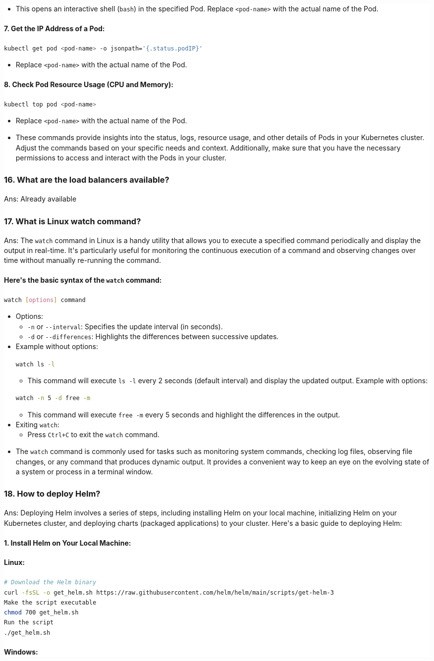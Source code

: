    - This opens an interactive shell (`bash`) in the specified Pod. Replace `<pod-name>` with the actual name of the Pod.
#### 7. Get the IP Address of a Pod:
   ```bash
   kubectl get pod <pod-name> -o jsonpath='{.status.podIP}'
   ```
   - Replace `<pod-name>` with the actual name of the Pod.
#### 8. Check Pod Resource Usage (CPU and Memory):
   ```bash
   kubectl top pod <pod-name>
   ```
   - Replace `<pod-name>` with the actual name of the Pod.
* These commands provide insights into the status, logs, resource usage, and other details of Pods in your Kubernetes cluster. Adjust the commands based on your specific needs and context. Additionally, make sure that you have the necessary permissions to access and interact with the Pods in your cluster.
### 16.	What are the load balancers available?
Ans: Already available
### 17.	What is Linux watch command? 
Ans: The `watch` command in Linux is a handy utility that allows you to execute a specified command periodically and display the output in real-time. It's particularly useful for monitoring the continuous execution of a command and observing changes over time without manually re-running the command.
#### Here's the basic syntax of the `watch` command:
```bash
watch [options] command
```
- Options:
  - `-n` or `--interval`: Specifies the update interval (in seconds).
  - `-d` or `--differences`: Highlights the differences between successive updates.
- Example without options:
  ```bash
  watch ls -l
  ```
  - This command will execute `ls -l` every 2 seconds (default interval) and display the updated output.
Example with options:
  ```bash
  watch -n 5 -d free -m
  ```
  - This command will execute `free -m` every 5 seconds and highlight the differences in the output.
- Exiting `watch`:
  - Press `Ctrl+C` to exit the `watch` command.
* The `watch` command is commonly used for tasks such as monitoring system commands, checking log files, observing file changes, or any command that produces dynamic output. It provides a convenient way to keep an eye on the evolving state of a system or process in a terminal window.
### 18.	How to deploy Helm?
Ans: Deploying Helm involves a series of steps, including installing Helm on your local machine, initializing Helm on your Kubernetes cluster, and deploying charts (packaged applications) to your cluster. Here's a basic guide to deploying Helm:
#### 1. Install Helm on Your Local Machine:
#### Linux:
```bash
# Download the Helm binary
curl -fsSL -o get_helm.sh https://raw.githubusercontent.com/helm/helm/main/scripts/get-helm-3
Make the script executable
chmod 700 get_helm.sh
Run the script
./get_helm.sh
```
#### Windows: